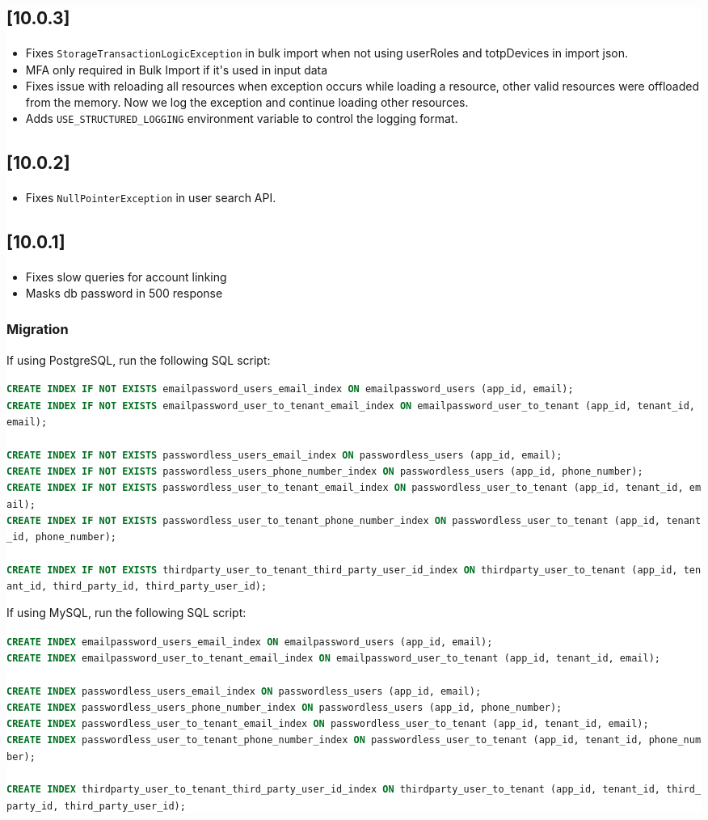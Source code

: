 ## [10.0.3]

- Fixes `StorageTransactionLogicException` in bulk import when not using userRoles and totpDevices in import json.
- MFA only required in Bulk Import if it's used in input data
- Fixes issue with reloading all resources when exception occurs while loading a resource, other valid resources were offloaded from the memory. Now we log the exception and continue loading other resources.
- Adds `USE_STRUCTURED_LOGGING` environment variable to control the logging format.

## [10.0.2]

- Fixes `NullPointerException` in user search API.

## [10.0.1]

- Fixes slow queries for account linking
- Masks db password in 500 response

### Migration

If using PostgreSQL, run the following SQL script:

```sql
CREATE INDEX IF NOT EXISTS emailpassword_users_email_index ON emailpassword_users (app_id, email);
CREATE INDEX IF NOT EXISTS emailpassword_user_to_tenant_email_index ON emailpassword_user_to_tenant (app_id, tenant_id, email);

CREATE INDEX IF NOT EXISTS passwordless_users_email_index ON passwordless_users (app_id, email);
CREATE INDEX IF NOT EXISTS passwordless_users_phone_number_index ON passwordless_users (app_id, phone_number);
CREATE INDEX IF NOT EXISTS passwordless_user_to_tenant_email_index ON passwordless_user_to_tenant (app_id, tenant_id, email);
CREATE INDEX IF NOT EXISTS passwordless_user_to_tenant_phone_number_index ON passwordless_user_to_tenant (app_id, tenant_id, phone_number);

CREATE INDEX IF NOT EXISTS thirdparty_user_to_tenant_third_party_user_id_index ON thirdparty_user_to_tenant (app_id, tenant_id, third_party_id, third_party_user_id);
```

If using MySQL, run the following SQL script:

```sql
CREATE INDEX emailpassword_users_email_index ON emailpassword_users (app_id, email);
CREATE INDEX emailpassword_user_to_tenant_email_index ON emailpassword_user_to_tenant (app_id, tenant_id, email);

CREATE INDEX passwordless_users_email_index ON passwordless_users (app_id, email);
CREATE INDEX passwordless_users_phone_number_index ON passwordless_users (app_id, phone_number);
CREATE INDEX passwordless_user_to_tenant_email_index ON passwordless_user_to_tenant (app_id, tenant_id, email);
CREATE INDEX passwordless_user_to_tenant_phone_number_index ON passwordless_user_to_tenant (app_id, tenant_id, phone_number);

CREATE INDEX thirdparty_user_to_tenant_third_party_user_id_index ON thirdparty_user_to_tenant (app_id, tenant_id, third_party_id, third_party_user_id);
```
